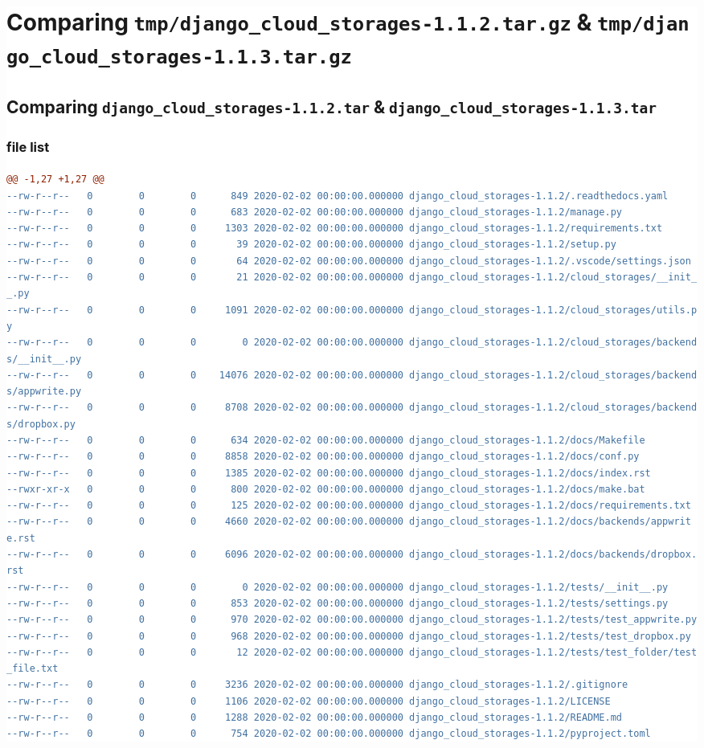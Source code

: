 # Comparing `tmp/django_cloud_storages-1.1.2.tar.gz` & `tmp/django_cloud_storages-1.1.3.tar.gz`

## Comparing `django_cloud_storages-1.1.2.tar` & `django_cloud_storages-1.1.3.tar`

### file list

```diff
@@ -1,27 +1,27 @@
--rw-r--r--   0        0        0      849 2020-02-02 00:00:00.000000 django_cloud_storages-1.1.2/.readthedocs.yaml
--rw-r--r--   0        0        0      683 2020-02-02 00:00:00.000000 django_cloud_storages-1.1.2/manage.py
--rw-r--r--   0        0        0     1303 2020-02-02 00:00:00.000000 django_cloud_storages-1.1.2/requirements.txt
--rw-r--r--   0        0        0       39 2020-02-02 00:00:00.000000 django_cloud_storages-1.1.2/setup.py
--rw-r--r--   0        0        0       64 2020-02-02 00:00:00.000000 django_cloud_storages-1.1.2/.vscode/settings.json
--rw-r--r--   0        0        0       21 2020-02-02 00:00:00.000000 django_cloud_storages-1.1.2/cloud_storages/__init__.py
--rw-r--r--   0        0        0     1091 2020-02-02 00:00:00.000000 django_cloud_storages-1.1.2/cloud_storages/utils.py
--rw-r--r--   0        0        0        0 2020-02-02 00:00:00.000000 django_cloud_storages-1.1.2/cloud_storages/backends/__init__.py
--rw-r--r--   0        0        0    14076 2020-02-02 00:00:00.000000 django_cloud_storages-1.1.2/cloud_storages/backends/appwrite.py
--rw-r--r--   0        0        0     8708 2020-02-02 00:00:00.000000 django_cloud_storages-1.1.2/cloud_storages/backends/dropbox.py
--rw-r--r--   0        0        0      634 2020-02-02 00:00:00.000000 django_cloud_storages-1.1.2/docs/Makefile
--rw-r--r--   0        0        0     8858 2020-02-02 00:00:00.000000 django_cloud_storages-1.1.2/docs/conf.py
--rw-r--r--   0        0        0     1385 2020-02-02 00:00:00.000000 django_cloud_storages-1.1.2/docs/index.rst
--rwxr-xr-x   0        0        0      800 2020-02-02 00:00:00.000000 django_cloud_storages-1.1.2/docs/make.bat
--rw-r--r--   0        0        0      125 2020-02-02 00:00:00.000000 django_cloud_storages-1.1.2/docs/requirements.txt
--rw-r--r--   0        0        0     4660 2020-02-02 00:00:00.000000 django_cloud_storages-1.1.2/docs/backends/appwrite.rst
--rw-r--r--   0        0        0     6096 2020-02-02 00:00:00.000000 django_cloud_storages-1.1.2/docs/backends/dropbox.rst
--rw-r--r--   0        0        0        0 2020-02-02 00:00:00.000000 django_cloud_storages-1.1.2/tests/__init__.py
--rw-r--r--   0        0        0      853 2020-02-02 00:00:00.000000 django_cloud_storages-1.1.2/tests/settings.py
--rw-r--r--   0        0        0      970 2020-02-02 00:00:00.000000 django_cloud_storages-1.1.2/tests/test_appwrite.py
--rw-r--r--   0        0        0      968 2020-02-02 00:00:00.000000 django_cloud_storages-1.1.2/tests/test_dropbox.py
--rw-r--r--   0        0        0       12 2020-02-02 00:00:00.000000 django_cloud_storages-1.1.2/tests/test_folder/test_file.txt
--rw-r--r--   0        0        0     3236 2020-02-02 00:00:00.000000 django_cloud_storages-1.1.2/.gitignore
--rw-r--r--   0        0        0     1106 2020-02-02 00:00:00.000000 django_cloud_storages-1.1.2/LICENSE
--rw-r--r--   0        0        0     1288 2020-02-02 00:00:00.000000 django_cloud_storages-1.1.2/README.md
--rw-r--r--   0        0        0      754 2020-02-02 00:00:00.000000 django_cloud_storages-1.1.2/pyproject.toml
```